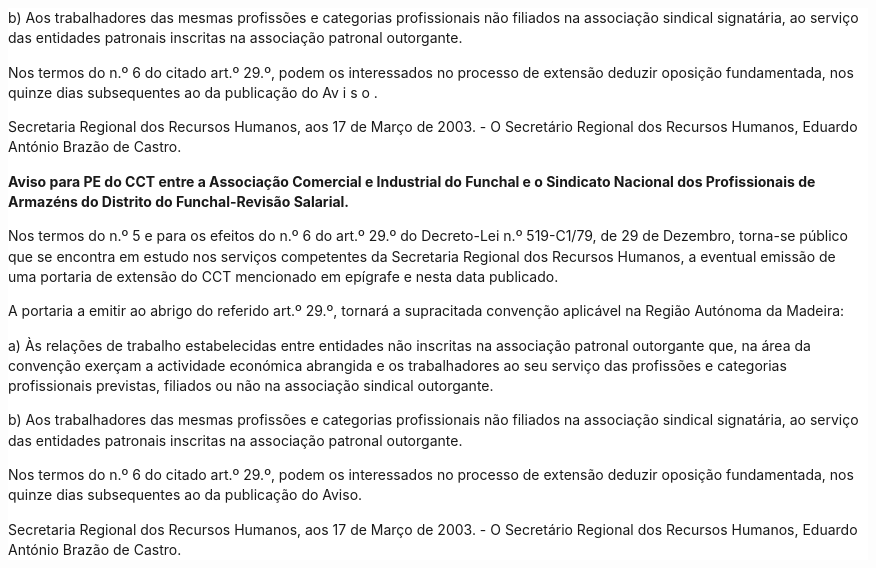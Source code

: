 
b) Aos trabalhadores das mesmas profissões e categorias
profissionais não filiados na associação sindical signatária,
ao serviço das entidades patronais inscritas na associação
patronal outorgante.


Nos termos do n.º 6 do citado art.º 29.º, podem os
interessados no processo de extensão deduzir oposição
fundamentada, nos quinze dias subsequentes ao da publicação
do Av i s o .


Secretaria Regional dos Recursos Humanos, aos 17 de Março
de 2003. - O Secretário Regional dos Recursos Humanos, Eduardo
António Brazão de Castro.


**Aviso para PE do CCT entre a Associação Comercial e
Industrial do Funchal e o Sindicato Nacional dos
Profissionais de Armazéns do Distrito do Funchal-Revisão
Salarial.**


Nos termos do n.º 5 e para os efeitos do n.º 6 do art.º 29.º
do Decreto-Lei n.º 519-C1/79, de 29 de Dezembro, torna-se
público que se encontra em estudo nos serviços competentes
da Secretaria Regional dos Recursos Humanos, a eventual
emissão de uma portaria de extensão do CCT mencionado
em epígrafe e nesta data publicado.


A portaria a emitir ao abrigo do referido art.º 29.º, tornará
a supracitada convenção aplicável na Região Autónoma da
Madeira:


a) Às relações de trabalho estabelecidas entre entidades não
inscritas na associação patronal outorgante que, na área da
convenção exerçam a actividade económica abrangida e os
trabalhadores ao seu serviço das profissões e categorias
profissionais previstas, filiados ou não na associação
sindical outorgante.


b) Aos trabalhadores das mesmas profissões e categorias
profissionais não filiados na associação sindical signatária,
ao serviço das entidades patronais inscritas na associação
patronal outorgante.


Nos termos do n.º 6 do citado art.º 29.º, podem os
interessados no processo de extensão deduzir oposição
fundamentada, nos quinze dias subsequentes ao da
publicação do Aviso.


Secretaria Regional dos Recursos Humanos, aos 17 de Março
de 2003. - O Secretário Regional dos Recursos Humanos, Eduardo
António Brazão de Castro.
